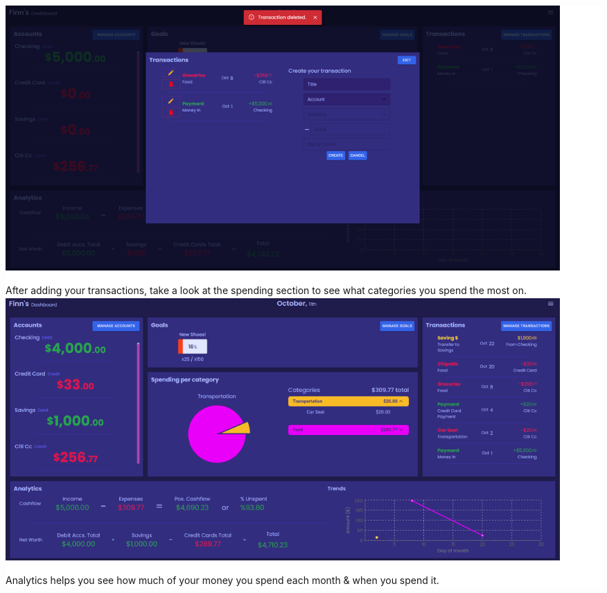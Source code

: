 <img src="public/ReadMe6.png" alt="Moonlit Dashboard" width="800"/>
<br/>

After adding your transactions, take a look at the spending section to see what categories you spend the most on.<br/>
<img src="public/ReadMe7.png" alt="Moonlit Dashboard" width="800"/>
<br/>

Analytics helps you see how much of your money you spend each month & when you spend it.<br/>
